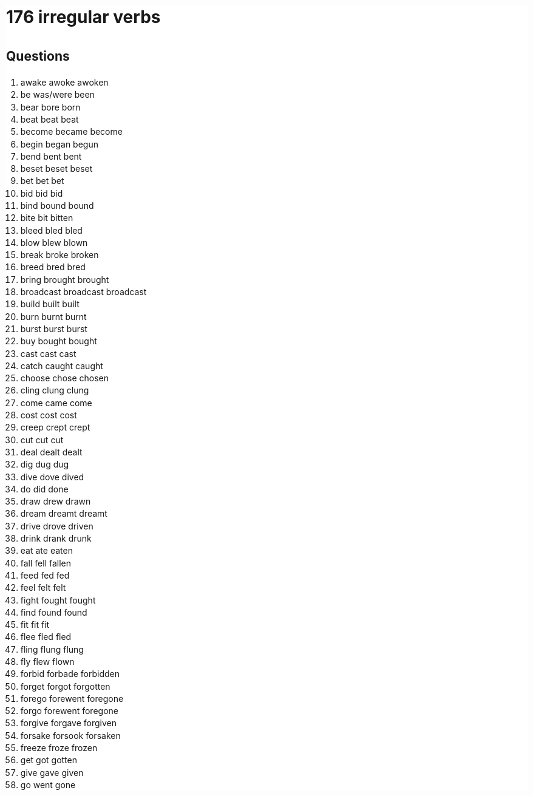 # 176 irregular verbs
## Questions

1. awake awoke awoken
2. be was/were been
3. bear bore born
4. beat beat beat
5. become became become
6. begin began begun
7. bend bent bent
8. beset beset beset
9. bet bet bet
10. bid bid bid
11. bind bound bound
12. bite bit  bitten
13. bleed bled bled
14. blow blew blown
15. break broke broken
16. breed bred bred
17. bring brought brought
18. broadcast broadcast broadcast
19. build built built
20. burn burnt burnt
21. burst burst burst
22. buy bought bought
23. cast cast cast
24. catch caught caught
25. choose chose chosen
26. cling clung clung
27. come came come
28. cost cost cost
29. creep crept crept
30. cut cut cut
31. deal dealt dealt
32. dig dug dug
33. dive dove dived
34. do did done
35. draw drew drawn
36. dream dreamt dreamt
37. drive drove driven
38. drink drank drunk
39. eat ate eaten
40. fall fell fallen
41. feed fed fed
42. feel felt felt
43. fight fought fought
44. find found found
45. fit fit fit
46. flee fled fled
47. fling flung flung
48. fly flew flown
49. forbid forbade forbidden
50. forget forgot forgotten
51. forego forewent foregone
52. forgo forewent foregone
53. forgive forgave forgiven
54. forsake forsook forsaken
55. freeze froze frozen
56. get got gotten
57. give gave given
58. go went gone